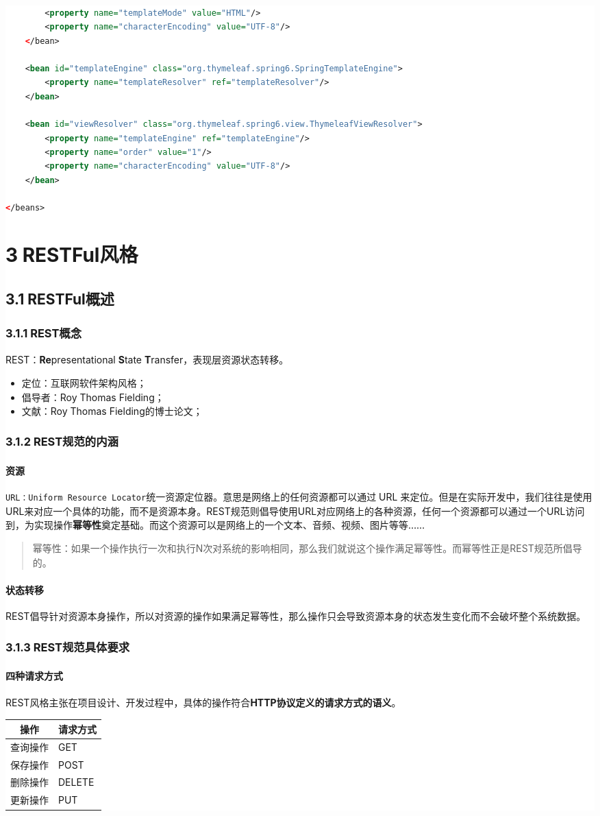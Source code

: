 ```xml
        <property name="templateMode" value="HTML"/>
        <property name="characterEncoding" value="UTF-8"/>
    </bean>

    <bean id="templateEngine" class="org.thymeleaf.spring6.SpringTemplateEngine">
        <property name="templateResolver" ref="templateResolver"/>
    </bean>

    <bean id="viewResolver" class="org.thymeleaf.spring6.view.ThymeleafViewResolver">
        <property name="templateEngine" ref="templateEngine"/>
        <property name="order" value="1"/>
        <property name="characterEncoding" value="UTF-8"/>
    </bean>

</beans>
```



# 3 RESTFul风格

## 3.1 RESTFul概述

### 3.1.1 REST概念

REST：**Re**presentational **S**tate **T**ransfer，表现层资源状态转移。

- 定位：互联网软件架构风格；
- 倡导者：Roy Thomas Fielding；
- 文献：Roy Thomas Fielding的博士论文；

### 3.1.2 REST规范的内涵

#### 资源

`URL：Uniform Resource Locator`统一资源定位器。意思是网络上的任何资源都可以通过 URL 来定位。但是在实际开发中，我们往往是使用URL来对应一个具体的功能，而不是资源本身。REST规范则倡导使用URL对应网络上的各种资源，任何一个资源都可以通过一个URL访问到，为实现操作**幂等性**奠定基础。而这个资源可以是网络上的一个文本、音频、视频、图片等等……

> 幂等性：如果一个操作执行一次和执行N次对系统的影响相同，那么我们就说这个操作满足幂等性。而幂等性正是REST规范所倡导的。

#### 状态转移

REST倡导针对资源本身操作，所以对资源的操作如果满足幂等性，那么操作只会导致资源本身的状态发生变化而不会破坏整个系统数据。

### 3.1.3 REST规范具体要求

#### 四种请求方式

REST风格主张在项目设计、开发过程中，具体的操作符合**HTTP协议定义的请求方式的语义**。

| 操作     | 请求方式 |
| -------- | -------- |
| 查询操作 | GET      |
| 保存操作 | POST     |
| 删除操作 | DELETE   |
| 更新操作 | PUT      |
